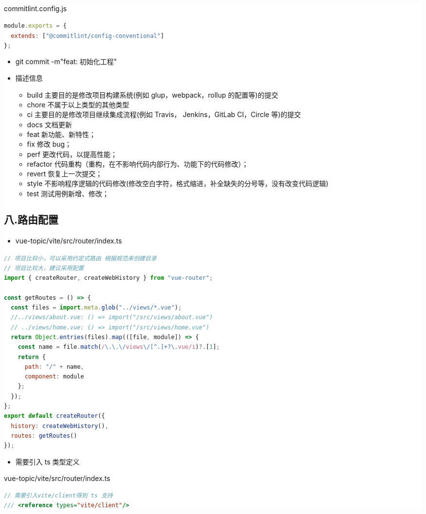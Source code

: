 commitlint.config.js

```js
module.exports = {
  extends: ["@commitlint/config-conventional"]
};
```

- git commit -m"feat: 初始化工程"

- 描述信息
  - build 主要目的是修改项目构建系统(例如 glup，webpack，rollup 的配置等)的提交
  - chore 不属于以上类型的其他类型
  - ci 主要目的是修改项目继续集成流程(例如 Travis， Jenkins，GitLab CI，Circle 等)的提交
  - docs 文档更新
  - feat 新功能、新特性；
  - fix 修改 bug；
  - perf 更改代码，以提高性能；
  - refactor 代码重构（重构，在不影响代码内部行为、功能下的代码修改）；
  - revert 恢复上一次提交；
  - style 不影响程序逻辑的代码修改(修改空白字符，格式缩进，补全缺失的分号等，没有改变代码逻辑)
  - test 测试用例新增、修改；

## 八.路由配置

- vue-topic/vite/src/router/index.ts

```js
// 项目比较小，可以采用约定式路由 根据规范来创建目录
// 项目比较大，建议采用配置
import { createRouter, createWebHistory } from "vue-router";

const getRoutes = () => {
  const files = import.meta.glob("../views/*.vue");
  //../views/about.vue: () => import("/src/views/about.vue")
  // ../views/home.vue: () => import("/src/views/home.vue")
  return Object.entries(files).map(([file, module]) => {
    const name = file.match(/\.\.\/views\/[^.]+?\.vue/i)?.[1];
    return {
      path: "/" + name,
      component: module
    };
  });
};
export default createRouter({
  history: createWebHistory(),
  routes: getRoutes()
});
```

- 需要引入 ts 类型定义

vue-topic/vite/src/router/index.ts

```ts
// 需要引入vite/client得到 ts 支持
/// <reference types="vite/client"/>
```
